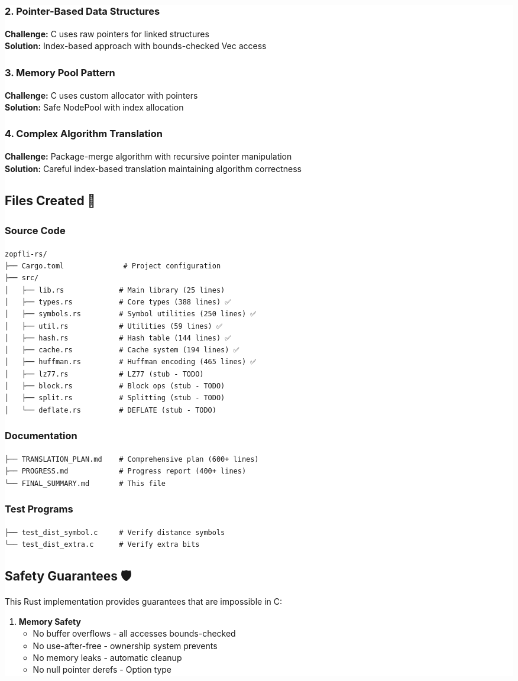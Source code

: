 ### 2. **Pointer-Based Data Structures**
**Challenge:** C uses raw pointers for linked structures  
**Solution:** Index-based approach with bounds-checked Vec access

### 3. **Memory Pool Pattern**
**Challenge:** C uses custom allocator with pointers  
**Solution:** Safe NodePool with index allocation

### 4. **Complex Algorithm Translation**
**Challenge:** Package-merge algorithm with recursive pointer manipulation  
**Solution:** Careful index-based translation maintaining algorithm correctness

## Files Created 📁

### Source Code
```
zopfli-rs/
├── Cargo.toml              # Project configuration
├── src/
│   ├── lib.rs             # Main library (25 lines)
│   ├── types.rs           # Core types (388 lines) ✅
│   ├── symbols.rs         # Symbol utilities (250 lines) ✅
│   ├── util.rs            # Utilities (59 lines) ✅
│   ├── hash.rs            # Hash table (144 lines) ✅
│   ├── cache.rs           # Cache system (194 lines) ✅
│   ├── huffman.rs         # Huffman encoding (465 lines) ✅
│   ├── lz77.rs            # LZ77 (stub - TODO)
│   ├── block.rs           # Block ops (stub - TODO)
│   ├── split.rs           # Splitting (stub - TODO)
│   └── deflate.rs         # DEFLATE (stub - TODO)
```

### Documentation
```
├── TRANSLATION_PLAN.md    # Comprehensive plan (600+ lines)
├── PROGRESS.md            # Progress report (400+ lines)
└── FINAL_SUMMARY.md       # This file
```

### Test Programs
```
├── test_dist_symbol.c     # Verify distance symbols
└── test_dist_extra.c      # Verify extra bits
```

## Safety Guarantees 🛡️

This Rust implementation provides guarantees that are impossible in C:

1. **Memory Safety**
   - No buffer overflows - all accesses bounds-checked
   - No use-after-free - ownership system prevents
   - No memory leaks - automatic cleanup
   - No null pointer derefs - Option type
